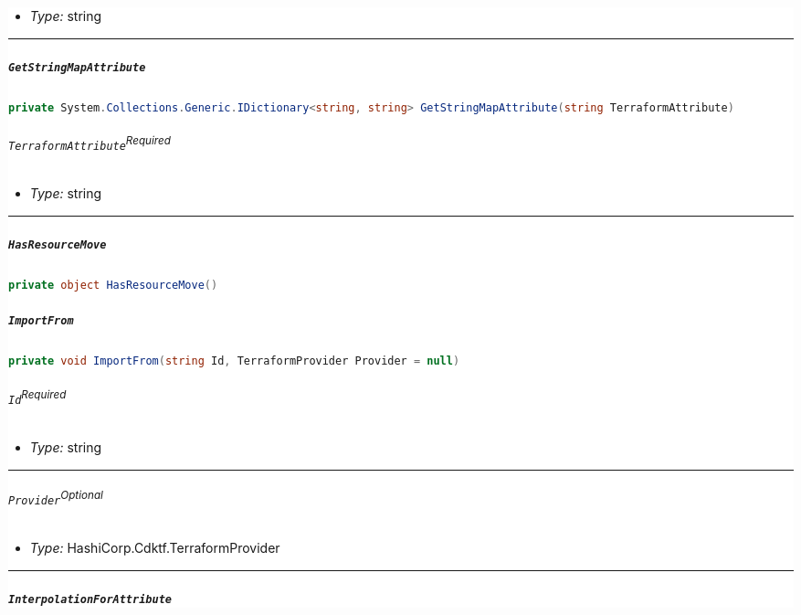 - *Type:* string

---

##### `GetStringMapAttribute` <a name="GetStringMapAttribute" id="@cdktf/provider-gitlab.complianceFramework.ComplianceFramework.getStringMapAttribute"></a>

```csharp
private System.Collections.Generic.IDictionary<string, string> GetStringMapAttribute(string TerraformAttribute)
```

###### `TerraformAttribute`<sup>Required</sup> <a name="TerraformAttribute" id="@cdktf/provider-gitlab.complianceFramework.ComplianceFramework.getStringMapAttribute.parameter.terraformAttribute"></a>

- *Type:* string

---

##### `HasResourceMove` <a name="HasResourceMove" id="@cdktf/provider-gitlab.complianceFramework.ComplianceFramework.hasResourceMove"></a>

```csharp
private object HasResourceMove()
```

##### `ImportFrom` <a name="ImportFrom" id="@cdktf/provider-gitlab.complianceFramework.ComplianceFramework.importFrom"></a>

```csharp
private void ImportFrom(string Id, TerraformProvider Provider = null)
```

###### `Id`<sup>Required</sup> <a name="Id" id="@cdktf/provider-gitlab.complianceFramework.ComplianceFramework.importFrom.parameter.id"></a>

- *Type:* string

---

###### `Provider`<sup>Optional</sup> <a name="Provider" id="@cdktf/provider-gitlab.complianceFramework.ComplianceFramework.importFrom.parameter.provider"></a>

- *Type:* HashiCorp.Cdktf.TerraformProvider

---

##### `InterpolationForAttribute` <a name="InterpolationForAttribute" id="@cdktf/provider-gitlab.complianceFramework.ComplianceFramework.interpolationForAttribute"></a>
